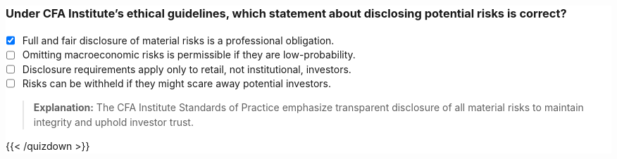 ### Under CFA Institute’s ethical guidelines, which statement about disclosing potential risks is correct?

- [x] Full and fair disclosure of material risks is a professional obligation.
- [ ] Omitting macroeconomic risks is permissible if they are low-probability.
- [ ] Disclosure requirements apply only to retail, not institutional, investors.
- [ ] Risks can be withheld if they might scare away potential investors.

> **Explanation:** The CFA Institute Standards of Practice emphasize transparent disclosure of all material risks to maintain integrity and uphold investor trust.

{{< /quizdown >}}
